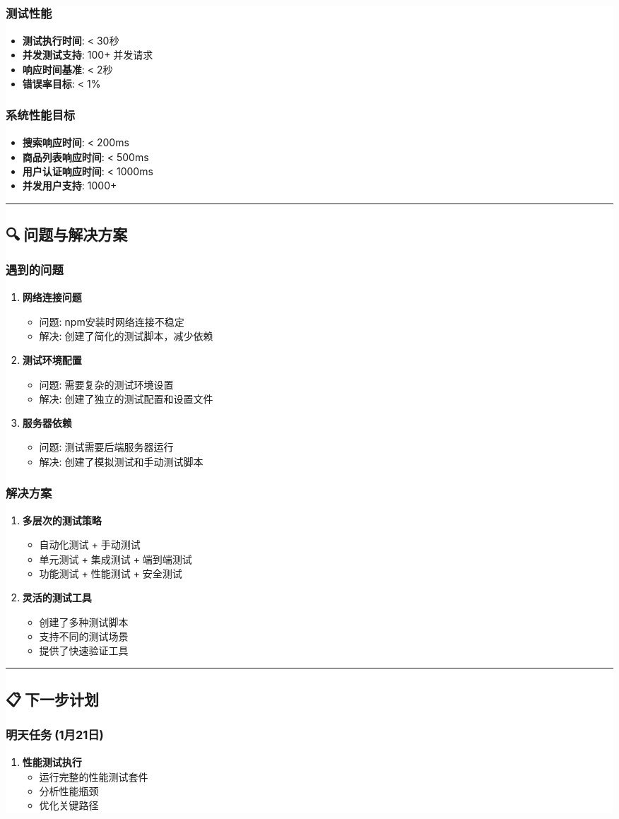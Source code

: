 ### 测试性能
- **测试执行时间**: < 30秒
- **并发测试支持**: 100+ 并发请求
- **响应时间基准**: < 2秒
- **错误率目标**: < 1%

### 系统性能目标
- **搜索响应时间**: < 200ms
- **商品列表响应时间**: < 500ms
- **用户认证响应时间**: < 1000ms
- **并发用户支持**: 1000+

---

## 🔍 问题与解决方案

### 遇到的问题
1. **网络连接问题**
   - 问题: npm安装时网络连接不稳定
   - 解决: 创建了简化的测试脚本，减少依赖

2. **测试环境配置**
   - 问题: 需要复杂的测试环境设置
   - 解决: 创建了独立的测试配置和设置文件

3. **服务器依赖**
   - 问题: 测试需要后端服务器运行
   - 解决: 创建了模拟测试和手动测试脚本

### 解决方案
1. **多层次的测试策略**
   - 自动化测试 + 手动测试
   - 单元测试 + 集成测试 + 端到端测试
   - 功能测试 + 性能测试 + 安全测试

2. **灵活的测试工具**
   - 创建了多种测试脚本
   - 支持不同的测试场景
   - 提供了快速验证工具

---

## 📋 下一步计划

### 明天任务 (1月21日)
1. **性能测试执行**
   - 运行完整的性能测试套件
   - 分析性能瓶颈
   - 优化关键路径
